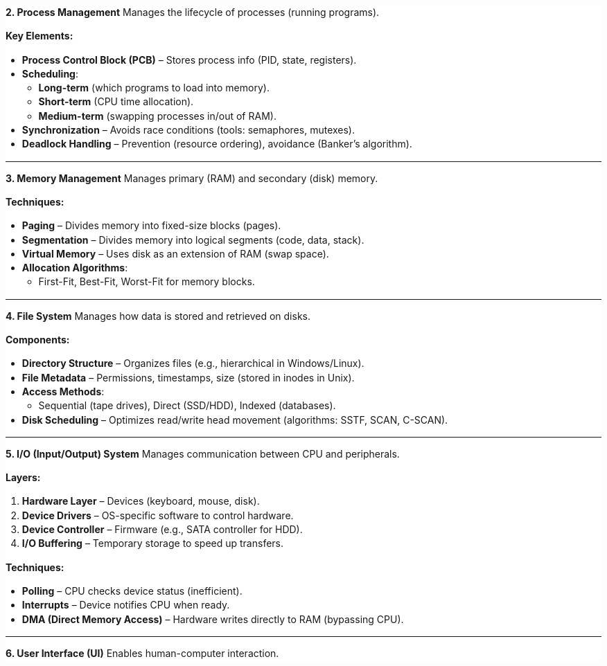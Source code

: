 
 **2. Process Management**
Manages the lifecycle of processes (running programs).

 **Key Elements:**
- **Process Control Block (PCB)** – Stores process info (PID, state, registers).
- **Scheduling**:
  - **Long-term** (which programs to load into memory).
  - **Short-term** (CPU time allocation).
  - **Medium-term** (swapping processes in/out of RAM).
- **Synchronization** – Avoids race conditions (tools: semaphores, mutexes).
- **Deadlock Handling** – Prevention (resource ordering), avoidance (Banker’s algorithm).

---

 **3. Memory Management**
Manages primary (RAM) and secondary (disk) memory.

 **Techniques:**
- **Paging** – Divides memory into fixed-size blocks (pages).
- **Segmentation** – Divides memory into logical segments (code, data, stack).
- **Virtual Memory** – Uses disk as an extension of RAM (swap space).
- **Allocation Algorithms**:
  - First-Fit, Best-Fit, Worst-Fit for memory blocks.

---

 **4. File System**
Manages how data is stored and retrieved on disks.

 **Components:**
- **Directory Structure** – Organizes files (e.g., hierarchical in Windows/Linux).
- **File Metadata** – Permissions, timestamps, size (stored in inodes in Unix).
- **Access Methods**:
  - Sequential (tape drives), Direct (SSD/HDD), Indexed (databases).
- **Disk Scheduling** – Optimizes read/write head movement (algorithms: SSTF, SCAN, C-SCAN).

---

 **5. I/O (Input/Output) System**
Manages communication between CPU and peripherals.

 **Layers:**
1. **Hardware Layer** – Devices (keyboard, mouse, disk).
2. **Device Drivers** – OS-specific software to control hardware.
3. **Device Controller** – Firmware (e.g., SATA controller for HDD).
4. **I/O Buffering** – Temporary storage to speed up transfers.

 **Techniques:**
- **Polling** – CPU checks device status (inefficient).
- **Interrupts** – Device notifies CPU when ready.
- **DMA (Direct Memory Access)** – Hardware writes directly to RAM (bypassing CPU).

---

**6. User Interface (UI)**
Enables human-computer interaction.
